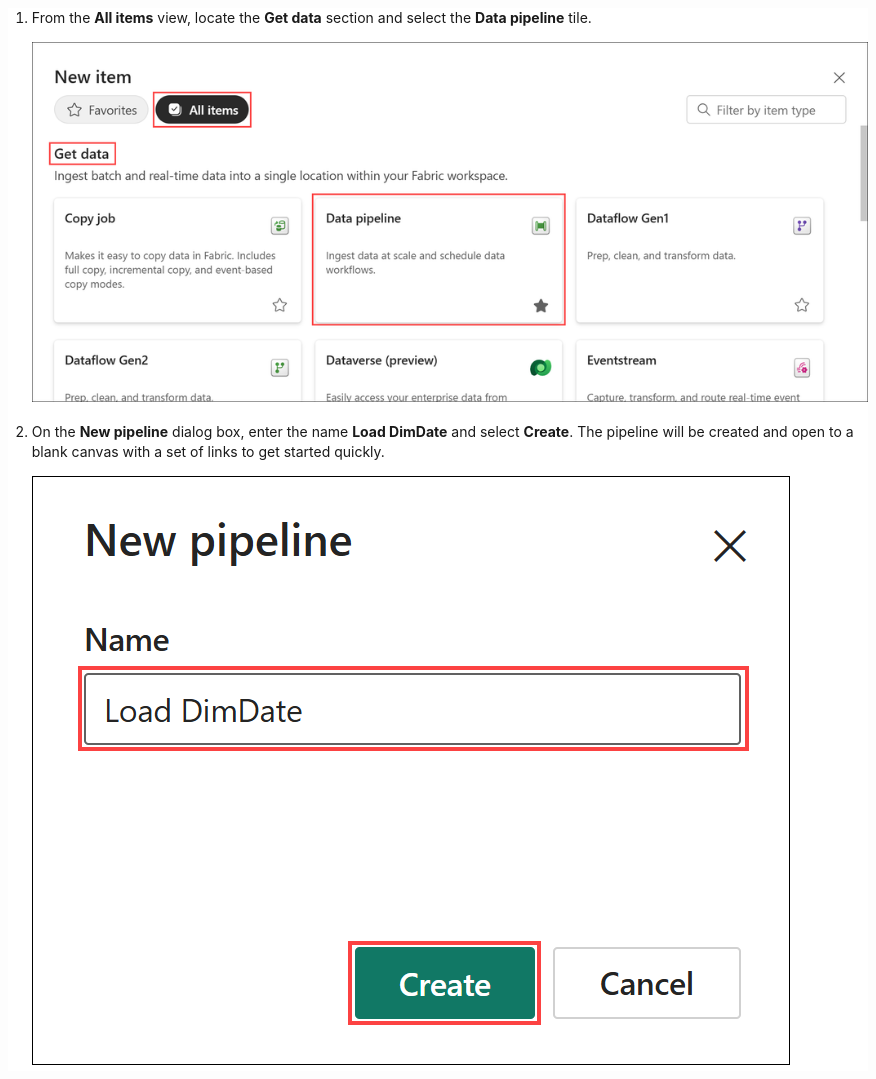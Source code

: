 1. From the **All items** view, locate the **Get data** section and select the **Data pipeline** tile.

    <img src = "../assets/images/03_new_item_list.png"/>

1. On the **New pipeline** dialog box, enter the name **Load DimDate** and select **Create**. The pipeline will be created and open to a blank canvas with a set of links to get started quickly. 

    <img src = "../assets/images/03_new_pipeline.png"/>
